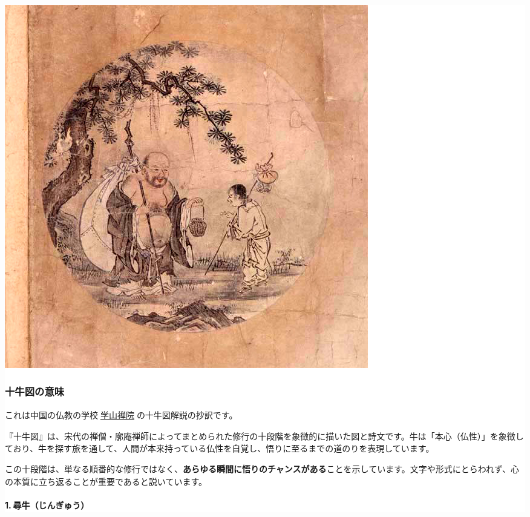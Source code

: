 <td><img src="./attachments/ten-bulls-10-入鄽垂手.jpg" /></td>
</tr>
</tbody></table>

### 十牛図の意味

これは中国の仏教の学校 [学山禅院](http://www.xueshanchanyuan.com/index/article/detail/id/1570.html) の十牛図解説の抄訳です。

『十牛図』は、宋代の禅僧・廓庵禅師によってまとめられた修行の十段階を象徴的に描いた図と詩文です。牛は「本心（仏性）」を象徴しており、牛を探す旅を通して、人間が本来持っている仏性を自覚し、悟りに至るまでの道のりを表現しています。

この十段階は、単なる順番的な修行ではなく、**あらゆる瞬間に悟りのチャンスがある**ことを示しています。文字や形式にとらわれず、心の本質に立ち返ることが重要であると説いています。

#### 1. **尋牛（じんぎゅう）**